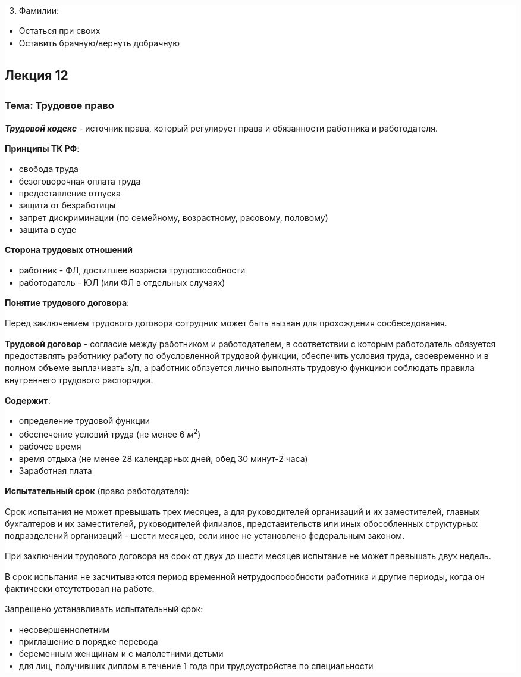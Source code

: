 3. Фамилии:
* Остаться при своих
* Оставить брачную/вернуть добрачную

## Лекция 12
### Тема: Трудовое право

***Трудовой кодекс*** - источник права, который регулирует права и обязанности работника и работодателя.

**Принципы ТК РФ**:

* свобода труда
* безоговорочная оплата труда
* предоставление отпуска
* защита от безработицы
* запрет дискриминации (по семейному, возрастному, расовому, половому)
* защита в суде

**Сторона трудовых отношений**
* работник - ФЛ, достигшее возраста трудоспособности
* работодатель - ЮЛ (или ФЛ в отдельных случаях)

**Понятие трудового договора**:

Перед заключением трудового договора сотрудник может быть вызван для прохождения сосбеседования.

**Трудовой договор** - согласие между работником и работодателем, в соответствии с которым работодатель обязуется предоставлять работнику работу по обусловленной трудовой функции, обеспечить условия труда, своевременно и в полном объеме выплачивать з/п, а работник обязуется лично выполнять трудовую функциюи соблюдать правила внутреннего трудового распорядка.

**Содержит**:

* определение трудовой функции
* обеспечение условий труда (не менее 6 $м^{2}$)
* рабочее время
* время отдыха (не менее 28 календарных дней, обед 30 минут-2 часа)
* Заработная плата

**Испытательный срок** (право работодателя):

Срок испытания не может превышать трех месяцев, а для руководителей организаций и их заместителей, главных бухгалтеров и их заместителей, руководителей филиалов, представительств или иных обособленных структурных подразделений организаций - шести месяцев, если иное не установлено федеральным законом.

При заключении трудового договора на срок от двух до шести месяцев испытание не может превышать двух недель.

В срок испытания не засчитываются период временной нетрудоспособности работника и другие периоды, когда он фактически отсутствовал на работе.

Запрещено устанавливать испытательный срок:

* несовершеннолетним
* приглашение в порядке перевода
* беременным женщинам и с малолетними детьми
* для лиц, получивших диплом в течение 1 года при  трудоустройстве по специальности
